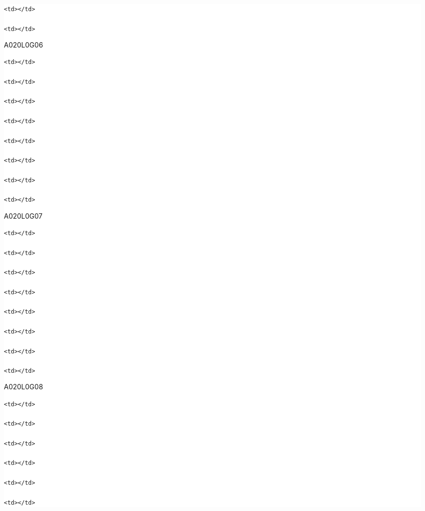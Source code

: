    <td></td>
    
    <td></td>
    

</tr>

<tr>
    <td>A020L0G06</td>
    
    <td></td>
    
    <td></td>
    
    <td></td>
    
    <td></td>
    
    <td></td>
    
    <td></td>
    
    <td></td>
    
    <td></td>
    

</tr>

<tr>
    <td>A020L0G07</td>
    
    <td></td>
    
    <td></td>
    
    <td></td>
    
    <td></td>
    
    <td></td>
    
    <td></td>
    
    <td></td>
    
    <td></td>
    

</tr>

<tr>
    <td>A020L0G08</td>
    
    <td></td>
    
    <td></td>
    
    <td></td>
    
    <td></td>
    
    <td></td>
    
    <td></td>
    